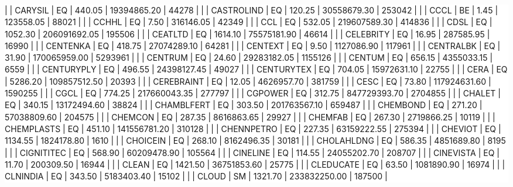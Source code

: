 |  | CARYSIL | EQ | 440.05 | 19394865.20 | 44278 |
|  | CASTROLIND | EQ | 120.25 | 30558679.30 | 253042 |
|  | CCCL | BE | 1.45 | 123558.05 | 88021 |
|  | CCHHL | EQ | 7.50 | 316146.05 | 42349 |
|  | CCL | EQ | 532.05 | 219607589.30 | 414836 |
|  | CDSL | EQ | 1052.30 | 206091692.05 | 195506 |
|  | CEATLTD | EQ | 1614.10 | 75575181.90 | 46614 |
|  | CELEBRITY | EQ | 16.95 | 287585.95 | 16990 |
|  | CENTENKA | EQ | 418.75 | 27074289.10 | 64281 |
|  | CENTEXT | EQ | 9.50 | 1127086.90 | 117961 |
|  | CENTRALBK | EQ | 31.90 | 170065959.00 | 5293961 |
|  | CENTRUM | EQ | 24.60 | 29283182.05 | 1155126 |
|  | CENTUM | EQ | 656.15 | 4355033.15 | 6559 |
|  | CENTURYPLY | EQ | 496.55 | 24398127.45 | 49027 |
|  | CENTURYTEX | EQ | 704.05 | 15972631.10 | 22755 |
|  | CERA | EQ | 5286.20 | 109857512.50 | 20393 |
|  | CEREBRAINT | EQ | 12.05 | 4626957.70 | 381759 |
|  | CESC | EQ | 73.80 | 117924631.60 | 1590255 |
|  | CGCL | EQ | 774.25 | 217660043.35 | 277797 |
|  | CGPOWER | EQ | 312.75 | 847729393.70 | 2704855 |
|  | CHALET | EQ | 340.15 | 13172494.60 | 38824 |
|  | CHAMBLFERT | EQ | 303.50 | 201763567.10 | 659487 |
|  | CHEMBOND | EQ | 271.20 | 57038809.60 | 204575 |
|  | CHEMCON | EQ | 287.35 | 8616863.65 | 29927 |
|  | CHEMFAB | EQ | 267.30 | 2719866.25 | 10119 |
|  | CHEMPLASTS | EQ | 451.10 | 141556781.20 | 310128 |
|  | CHENNPETRO | EQ | 227.35 | 63159222.55 | 275394 |
|  | CHEVIOT | EQ | 1134.55 | 1824178.80 | 1610 |
|  | CHOICEIN | EQ | 268.10 | 8162496.35 | 30181 |
|  | CHOLAHLDNG | EQ | 586.35 | 4851689.80 | 8195 |
|  | CIGNITITEC | EQ | 568.90 | 60209478.90 | 105564 |
|  | CINELINE | EQ | 114.55 | 24055202.70 | 208707 |
|  | CINEVISTA | EQ | 11.70 | 200309.50 | 16944 |
|  | CLEAN | EQ | 1421.50 | 36751853.60 | 25775 |
|  | CLEDUCATE | EQ | 63.50 | 1081890.90 | 16974 |
|  | CLNINDIA | EQ | 343.50 | 5183403.40 | 15102 |
|  | CLOUD | SM | 1321.70 | 233832250.00 | 187500 |